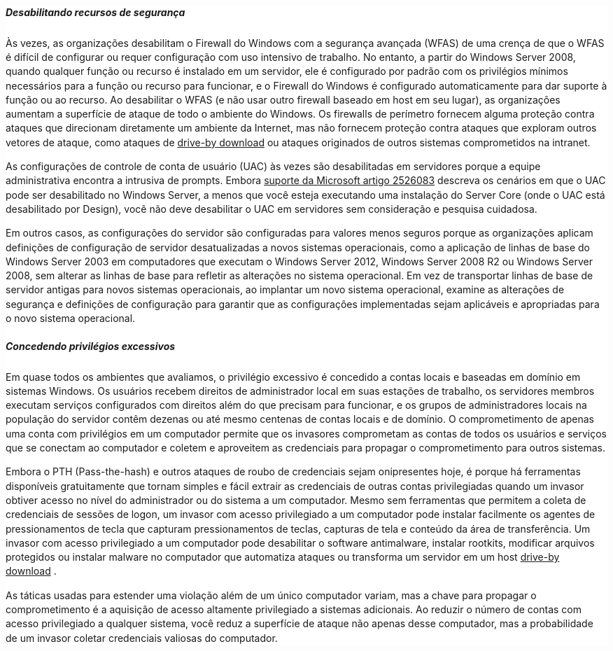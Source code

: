 ##### <a name="disabling-security-features"></a>Desabilitando recursos de segurança
Às vezes, as organizações desabilitam o Firewall do Windows com a segurança avançada (WFAS) de uma crença de que o WFAS é difícil de configurar ou requer configuração com uso intensivo de trabalho. No entanto, a partir do Windows Server 2008, quando qualquer função ou recurso é instalado em um servidor, ele é configurado por padrão com os privilégios mínimos necessários para a função ou recurso para funcionar, e o Firewall do Windows é configurado automaticamente para dar suporte à função ou ao recurso. Ao desabilitar o WFAS (e não usar outro firewall baseado em host em seu lugar), as organizações aumentam a superfície de ataque de todo o ambiente do Windows. Os firewalls de perímetro fornecem alguma proteção contra ataques que direcionam diretamente um ambiente da Internet, mas não fornecem proteção contra ataques que exploram outros vetores de ataque, como ataques de [drive-by download](https://www.microsoft.com/security/sir/glossary/drive-by-download-sites.aspx) ou ataques originados de outros sistemas comprometidos na intranet.

As configurações de controle de conta de usuário (UAC) às vezes são desabilitadas em servidores porque a equipe administrativa encontra a intrusiva de prompts. Embora [suporte da Microsoft artigo 2526083](https://support.microsoft.com/kb/2526083) descreva os cenários em que o UAC pode ser desabilitado no Windows Server, a menos que você esteja executando uma instalação do Server Core (onde o UAC está desabilitado por Design), você não deve desabilitar o UAC em servidores sem consideração e pesquisa cuidadosa.

Em outros casos, as configurações do servidor são configuradas para valores menos seguros porque as organizações aplicam definições de configuração de servidor desatualizadas a novos sistemas operacionais, como a aplicação de linhas de base do Windows Server 2003 em computadores que executam o Windows Server 2012, Windows Server 2008 R2 ou Windows Server 2008, sem alterar as linhas de base para refletir as alterações no sistema operacional. Em vez de transportar linhas de base de servidor antigas para novos sistemas operacionais, ao implantar um novo sistema operacional, examine as alterações de segurança e definições de configuração para garantir que as configurações implementadas sejam aplicáveis e apropriadas para o novo sistema operacional.

##### <a name="granting-excessive-privilege"></a>Concedendo privilégios excessivos
Em quase todos os ambientes que avaliamos, o privilégio excessivo é concedido a contas locais e baseadas em domínio em sistemas Windows. Os usuários recebem direitos de administrador local em suas estações de trabalho, os servidores membros executam serviços configurados com direitos além do que precisam para funcionar, e os grupos de administradores locais na população do servidor contêm dezenas ou até mesmo centenas de contas locais e de domínio. O comprometimento de apenas uma conta com privilégios em um computador permite que os invasores comprometam as contas de todos os usuários e serviços que se conectam ao computador e coletem e aproveitem as credenciais para propagar o comprometimento para outros sistemas.

Embora o PTH (Pass-the-hash) e outros ataques de roubo de credenciais sejam onipresentes hoje, é porque há ferramentas disponíveis gratuitamente que tornam simples e fácil extrair as credenciais de outras contas privilegiadas quando um invasor obtiver acesso no nível do administrador ou do sistema a um computador. Mesmo sem ferramentas que permitem a coleta de credenciais de sessões de logon, um invasor com acesso privilegiado a um computador pode instalar facilmente os agentes de pressionamentos de tecla que capturam pressionamentos de teclas, capturas de tela e conteúdo da área de transferência. Um invasor com acesso privilegiado a um computador pode desabilitar o software antimalware, instalar rootkits, modificar arquivos protegidos ou instalar malware no computador que automatiza ataques ou transforma um servidor em um host [drive-by download](https://www.microsoft.com/security/sir/glossary/drive-by-download-sites.aspx) .

As táticas usadas para estender uma violação além de um único computador variam, mas a chave para propagar o comprometimento é a aquisição de acesso altamente privilegiado a sistemas adicionais. Ao reduzir o número de contas com acesso privilegiado a qualquer sistema, você reduz a superfície de ataque não apenas desse computador, mas a probabilidade de um invasor coletar credenciais valiosas do computador.
